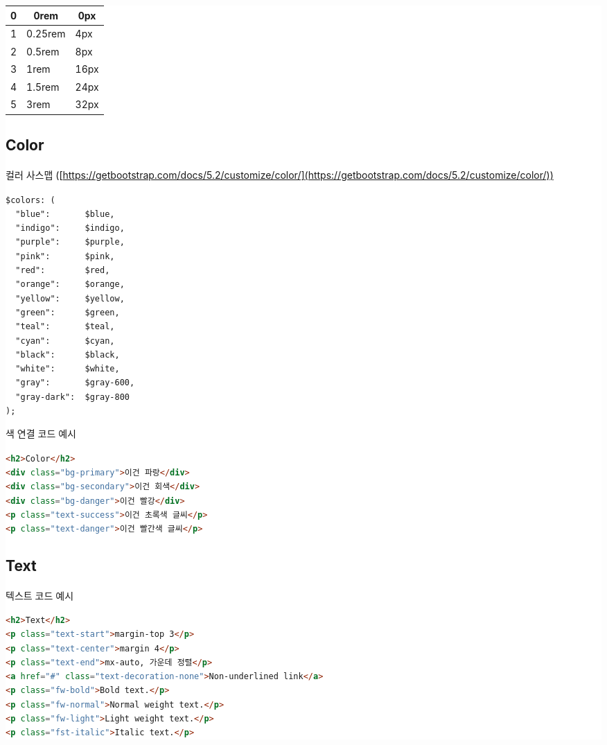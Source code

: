 | 0 | 0rem | 0px |
| --- | --- | --- |
| 1 | 0.25rem | 4px |
| 2 | 0.5rem | 8px |
| 3 | 1rem | 16px |
| 4 | 1.5rem | 24px |
| 5 | 3rem | 32px |

## Color

컬러 사스맵 ([https://getbootstrap.com/docs/5.2/customize/color/](https://getbootstrap.com/docs/5.2/customize/color/))

```html
$colors: (
  "blue":       $blue,
  "indigo":     $indigo,
  "purple":     $purple,
  "pink":       $pink,
  "red":        $red,
  "orange":     $orange,
  "yellow":     $yellow,
  "green":      $green,
  "teal":       $teal,
  "cyan":       $cyan,
  "black":      $black,
  "white":      $white,
  "gray":       $gray-600,
  "gray-dark":  $gray-800
);
```

색 연결 코드 예시

```html
<h2>Color</h2>
<div class="bg-primary">이건 파랑</div>
<div class="bg-secondary">이건 회색</div>
<div class="bg-danger">이건 빨강</div>
<p class="text-success">이건 초록색 글씨</p>
<p class="text-danger">이건 빨간색 글씨</p>
```

## Text

텍스트 코드 예시

```html
<h2>Text</h2>
<p class="text-start">margin-top 3</p>
<p class="text-center">margin 4</p>
<p class="text-end">mx-auto, 가운데 정렬</p>
<a href="#" class="text-decoration-none">Non-underlined link</a>
<p class="fw-bold">Bold text.</p>
<p class="fw-normal">Normal weight text.</p>
<p class="fw-light">Light weight text.</p>
<p class="fst-italic">Italic text.</p>
```
